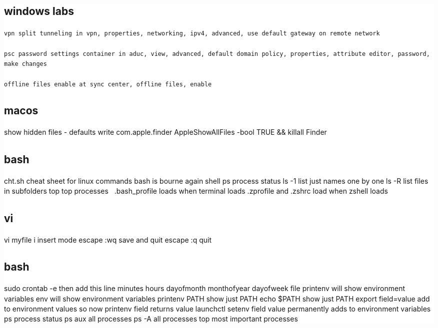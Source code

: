 
## windows labs

```
vpn split tunneling in vpn, properties, networking, ipv4, advanced, use default gateway on remote network

psc password settings container in aduc, view, advanced, default domain policy, properties, attribute editor, password, make changes

offline files enable at sync center, offline files, enable
```







## macos

show hidden files - defaults write com.apple.finder AppleShowAllFiles -bool TRUE && killall Finder


## bash

cht.sh cheat sheet for linux commands
bash is bourne again shell
ps process status
ls -1 list just names one by one
ls -R list files in subfolders
top top processes  
.bash_profile loads when terminal loads
.zprofile and .zshrc load when zshell loads








## vi

vi myfile
i insert mode
escape :wq save and quit
escape :q quit

## bash

sudo crontab -e then add this line minutes hours dayofmonth monthofyear dayofweek file
printenv will show environment variables
env will show environment variables 
printenv PATH show just PATH
echo $PATH show just PATH
export field=value add to environment values so now printenv field returns value
launchctl setenv field value permanently adds to environment variables
ps process status
ps aux all processes
ps -A all processes
top most important processes
